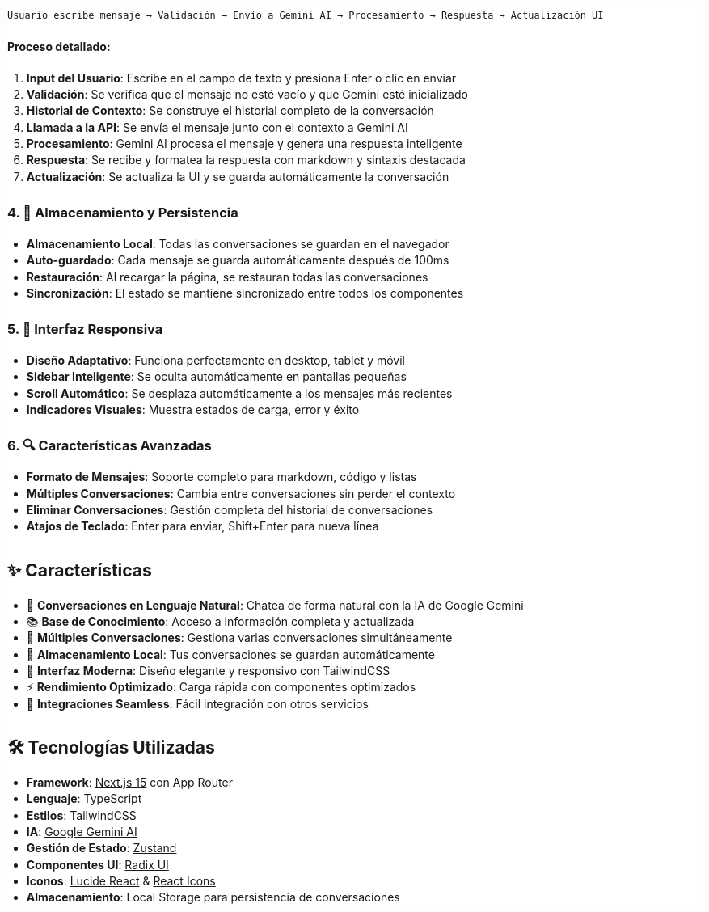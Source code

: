```
Usuario escribe mensaje → Validación → Envío a Gemini AI → Procesamiento → Respuesta → Actualización UI
```

#### Proceso detallado:

1. **Input del Usuario**: Escribe en el campo de texto y presiona Enter o clic en enviar
2. **Validación**: Se verifica que el mensaje no esté vacío y que Gemini esté inicializado
3. **Historial de Contexto**: Se construye el historial completo de la conversación
4. **Llamada a la API**: Se envía el mensaje junto con el contexto a Gemini AI
5. **Procesamiento**: Gemini AI procesa el mensaje y genera una respuesta inteligente
6. **Respuesta**: Se recibe y formatea la respuesta con markdown y sintaxis destacada
7. **Actualización**: Se actualiza la UI y se guarda automáticamente la conversación

### 4. 💾 Almacenamiento y Persistencia

- **Almacenamiento Local**: Todas las conversaciones se guardan en el navegador
- **Auto-guardado**: Cada mensaje se guarda automáticamente después de 100ms
- **Restauración**: Al recargar la página, se restauran todas las conversaciones
- **Sincronización**: El estado se mantiene sincronizado entre todos los componentes

### 5. 🎨 Interfaz Responsiva

- **Diseño Adaptativo**: Funciona perfectamente en desktop, tablet y móvil
- **Sidebar Inteligente**: Se oculta automáticamente en pantallas pequeñas
- **Scroll Automático**: Se desplaza automáticamente a los mensajes más recientes
- **Indicadores Visuales**: Muestra estados de carga, error y éxito

### 6. 🔍 Características Avanzadas

- **Formato de Mensajes**: Soporte completo para markdown, código y listas
- **Múltiples Conversaciones**: Cambia entre conversaciones sin perder el contexto
- **Eliminar Conversaciones**: Gestión completa del historial de conversaciones
- **Atajos de Teclado**: Enter para enviar, Shift+Enter para nueva línea

## ✨ Características

- 💬 **Conversaciones en Lenguaje Natural**: Chatea de forma natural con la IA de Google Gemini
- 📚 **Base de Conocimiento**: Acceso a información completa y actualizada
- 🔄 **Múltiples Conversaciones**: Gestiona varias conversaciones simultáneamente
- 💾 **Almacenamiento Local**: Tus conversaciones se guardan automáticamente
- 🎨 **Interfaz Moderna**: Diseño elegante y responsivo con TailwindCSS
- ⚡ **Rendimiento Optimizado**: Carga rápida con componentes optimizados
- 🔗 **Integraciones Seamless**: Fácil integración con otros servicios

## 🛠️ Tecnologías Utilizadas

- **Framework**: [Next.js 15](https://nextjs.org/) con App Router
- **Lenguaje**: [TypeScript](https://www.typescriptlang.org/)
- **Estilos**: [TailwindCSS](https://tailwindcss.com/)
- **IA**: [Google Gemini AI](https://ai.google.dev/)
- **Gestión de Estado**: [Zustand](https://zustand-demo.pmnd.rs/)
- **Componentes UI**: [Radix UI](https://www.radix-ui.com/)
- **Iconos**: [Lucide React](https://lucide.dev/) & [React Icons](https://react-icons.github.io/react-icons/)
- **Almacenamiento**: Local Storage para persistencia de conversaciones

